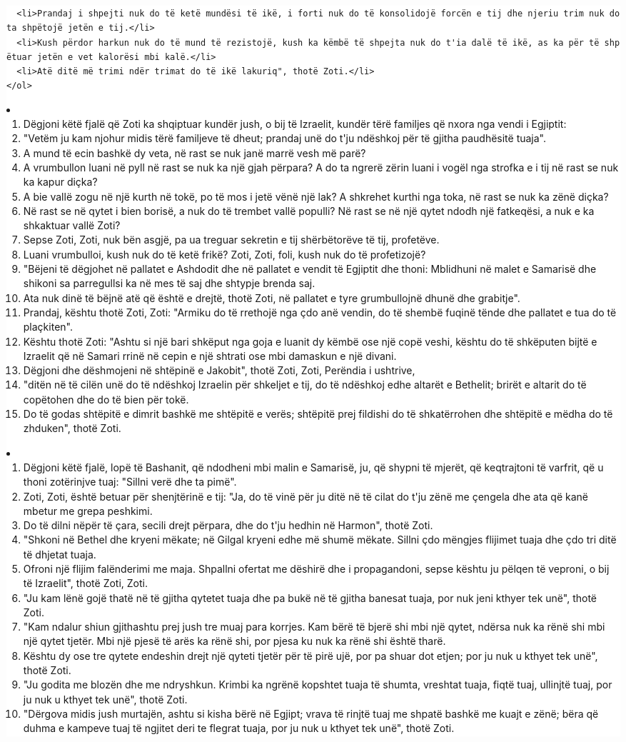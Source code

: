       <li>Prandaj i shpejti nuk do të ketë mundësi të ikë, i forti nuk do të konsolidojë forcën e tij dhe njeriu trim nuk do ta shpëtojë jetën e tij.</li>
      <li>Kush përdor harkun nuk do të mund të rezistojë, kush ka këmbë të shpejta nuk do t'ia dalë të ikë, as ka për të shpëtuar jetën e vet kalorësi mbi kalë.</li>
      <li>Atë ditë më trimi ndër trimat do të ikë lakuriq", thotë Zoti.</li>
    </ol>
  </li>
  <li>
    <ol>
      <li>Dëgjoni këtë fjalë që Zoti ka shqiptuar kundër jush, o bij të Izraelit, kundër tërë familjes që nxora nga vendi i Egjiptit:</li>
      <li>"Vetëm ju kam njohur midis tërë familjeve të dheut; prandaj unë do t'ju ndëshkoj për të gjitha paudhësitë tuaja".</li>
      <li>A mund të ecin bashkë dy veta, në rast se nuk janë marrë vesh më parë?</li>
      <li>A vrumbullon luani në pyll në rast se nuk ka një gjah përpara? A do ta ngrerë zërin luani i vogël nga strofka e i tij në rast se nuk ka kapur diçka?</li>
      <li>A bie vallë zogu në një kurth në tokë, po të mos i jetë vënë një lak? A shkrehet kurthi nga toka, në rast se nuk ka zënë diçka?</li>
      <li>Në rast se në qytet i bien borisë, a nuk do të trembet vallë populli? Në rast se në një qytet ndodh një fatkeqësi, a nuk e ka shkaktuar vallë Zoti?</li>
      <li>Sepse Zoti, Zoti, nuk bën asgjë, pa ua treguar sekretin e tij shërbëtorëve të tij, profetëve.</li>
      <li>Luani vrumbulloi, kush nuk do të ketë frikë? Zoti, Zoti, foli, kush nuk do të profetizojë?</li>
      <li>"Bëjeni të dëgjohet në pallatet e Ashdodit dhe në pallatet e vendit të Egjiptit dhe thoni: Mblidhuni në malet e Samarisë dhe shikoni sa parregullsi ka në mes të saj dhe shtypje brenda saj.</li>
      <li>Ata nuk dinë të bëjnë atë që është e drejtë, thotë Zoti, në pallatet e tyre grumbullojnë dhunë dhe grabitje".</li>
      <li>Prandaj, kështu thotë Zoti, Zoti: "Armiku do të rrethojë nga çdo anë vendin, do të shembë fuqinë tënde dhe pallatet e tua do të plaçkiten".</li>
      <li>Kështu thotë Zoti: "Ashtu si një bari shkëput nga goja e luanit dy këmbë ose një copë veshi, kështu do të shkëputen bijtë e Izraelit që në Samari rrinë në cepin e një shtrati ose mbi damaskun e një divani.</li>
      <li>Dëgjoni dhe dëshmojeni në shtëpinë e Jakobit", thotë Zoti, Zoti, Perëndia i ushtrive,</li>
      <li>"ditën në të cilën unë do të ndëshkoj Izraelin për shkeljet e tij, do të ndëshkoj edhe altarët e Bethelit; brirët e altarit do të copëtohen dhe do të bien për tokë.</li>
      <li>Do të godas shtëpitë e dimrit bashkë me shtëpitë e verës; shtëpitë prej fildishi do të shkatërrohen dhe shtëpitë e mëdha do të zhduken", thotë Zoti.</li>
    </ol>
  </li>
  <li>
    <ol>
      <li>Dëgjoni këtë fjalë, lopë të Bashanit, që ndodheni mbi malin e Samarisë, ju, që shypni të mjerët, që keqtrajtoni të varfrit, që u thoni zotërinjve tuaj: "Sillni verë dhe ta pimë".</li>
      <li>Zoti, Zoti, është betuar për shenjtërinë e tij: "Ja, do të vinë për ju ditë në të cilat do t'ju zënë me çengela dhe ata që kanë mbetur me grepa peshkimi.</li>
      <li>Do të dilni nëpër të çara, secili drejt përpara, dhe do t'ju hedhin në Harmon", thotë Zoti.</li>
      <li>"Shkoni në Bethel dhe kryeni mëkate; në Gilgal kryeni edhe më shumë mëkate. Sillni çdo mëngjes flijimet tuaja dhe çdo tri ditë të dhjetat tuaja.</li>
      <li>Ofroni një flijim falënderimi me maja. Shpallni ofertat me dëshirë dhe i propagandoni, sepse kështu ju pëlqen të veproni, o bij të Izraelit", thotë Zoti, Zoti.</li>
      <li>"Ju kam lënë gojë thatë në të gjitha qytetet tuaja dhe pa bukë në të gjitha banesat tuaja, por nuk jeni kthyer tek unë", thotë Zoti.</li>
      <li>"Kam ndalur shiun gjithashtu prej jush tre muaj para korrjes. Kam bërë të bjerë shi mbi një qytet, ndërsa nuk ka rënë shi mbi një qytet tjetër. Mbi një pjesë të arës ka rënë shi, por pjesa ku nuk ka rënë shi është tharë.</li>
      <li>Kështu dy ose tre qytete endeshin drejt një qyteti tjetër për të pirë ujë, por pa shuar dot etjen; por ju nuk u kthyet tek unë", thotë Zoti.</li>
      <li>"Ju godita me blozën dhe me ndryshkun. Krimbi ka ngrënë kopshtet tuaja të shumta, vreshtat tuaja, fiqtë tuaj, ullinjtë tuaj, por ju nuk u kthyet tek unë", thotë Zoti.</li>
      <li>"Dërgova midis jush murtajën, ashtu si kisha bërë në Egjipt; vrava të rinjtë tuaj me shpatë bashkë me kuajt e zënë; bëra që duhma e kampeve tuaj të ngjitet deri te flegrat tuaja, por ju nuk u kthyet tek unë", thotë Zoti.</li>